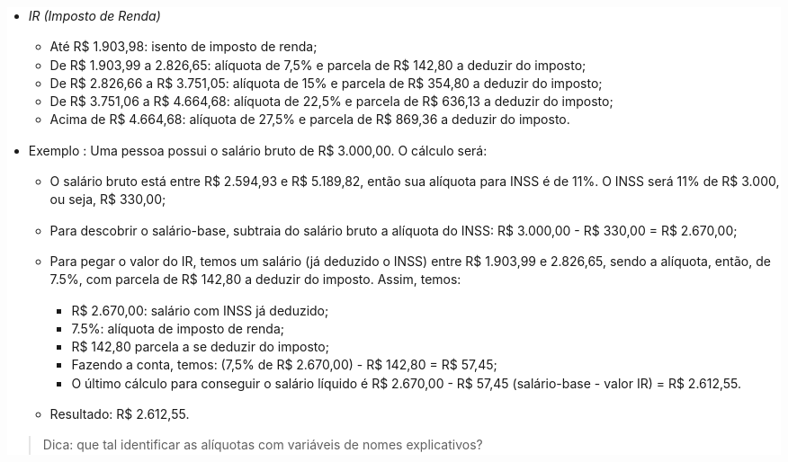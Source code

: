   - _IR (Imposto de Renda)_

    - Até R$ 1.903,98: isento de imposto de renda;
    - De R$ 1.903,99 a 2.826,65: alíquota de 7,5% e parcela de R$ 142,80 a deduzir do imposto;
    - De R$ 2.826,66 a R$ 3.751,05: alíquota de 15% e parcela de R$ 354,80 a deduzir do imposto;
    - De R$ 3.751,06 a R$ 4.664,68: alíquota de 22,5% e parcela de R$ 636,13 a deduzir do imposto;
    - Acima de R$ 4.664,68: alíquota de 27,5% e parcela de R$ 869,36 a deduzir do imposto.

- Exemplo : Uma pessoa possui o salário bruto de R$ 3.000,00. O cálculo será:

  - O salário bruto está entre R$ 2.594,93 e R$ 5.189,82, então sua alíquota para INSS é de 11%. O INSS será 11% de R$ 3.000, ou seja, R$ 330,00;
  - Para descobrir o salário-base, subtraia do salário bruto a alíquota do INSS: R$ 3.000,00 - R$ 330,00 = R$ 2.670,00;
  - Para pegar o valor do IR, temos um salário (já deduzido o INSS) entre R$ 1.903,99 e 2.826,65, sendo a alíquota, então, de 7.5%, com parcela de R$ 142,80 a deduzir do imposto. Assim, temos:

    - R$ 2.670,00: salário com INSS já deduzido;
    - 7.5%: alíquota de imposto de renda;
    - R$ 142,80 parcela a se deduzir do imposto;
    - Fazendo a conta, temos: (7,5% de R$ 2.670,00) - R$ 142,80 = R$ 57,45;
    - O último cálculo para conseguir o salário líquido é R$ 2.670,00 - R$ 57,45 (salário-base - valor IR) = R$ 2.612,55.

  - Resultado: R$ 2.612,55.

> Dica: que tal identificar as alíquotas com variáveis de nomes explicativos?
